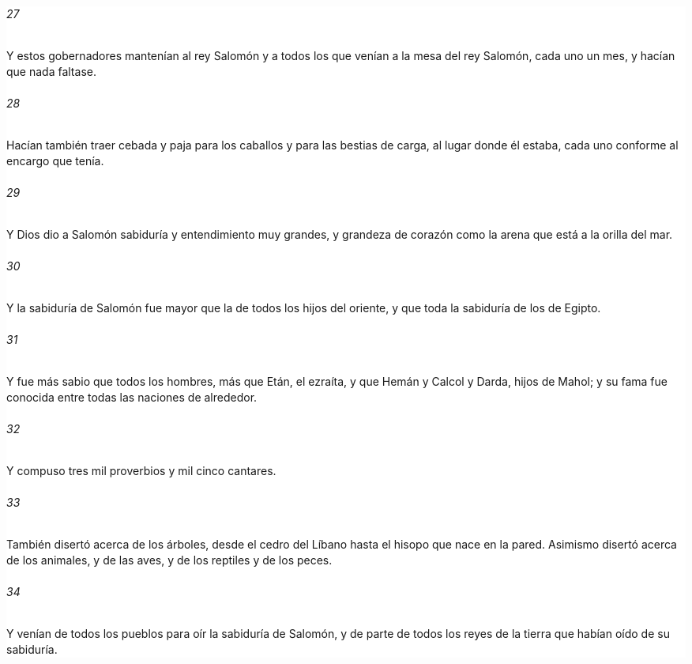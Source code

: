 ###### 27 
Y estos gobernadores mantenían al rey Salomón y a todos los que venían a la mesa del rey Salomón, cada uno un mes, y hacían que nada faltase.

###### 28 
Hacían también traer cebada y paja para los caballos y para las bestias de carga, al lugar donde él estaba, cada uno conforme al encargo que tenía.

###### 29 
Y Dios dio a Salomón sabiduría y entendimiento muy grandes, y grandeza de corazón como la arena que está a la orilla del mar.

###### 30 
Y la sabiduría de Salomón fue mayor que la de todos los hijos del oriente, y que toda la sabiduría de los de Egipto.

###### 31 
Y fue más sabio que todos los hombres, más que Etán, el ezraíta, y que Hemán y Calcol y Darda, hijos de Mahol; y su fama fue conocida entre todas las naciones de alrededor.

###### 32 
Y compuso tres mil proverbios y mil cinco cantares.

###### 33 
También disertó acerca de los árboles, desde el cedro del Líbano hasta el hisopo que nace en la pared. Asimismo disertó acerca de los animales, y de las aves, y de los reptiles y de los peces.

###### 34 
Y venían de todos los pueblos para oír la sabiduría de Salomón, y de parte de todos los reyes de la tierra que habían oído de su sabiduría.

